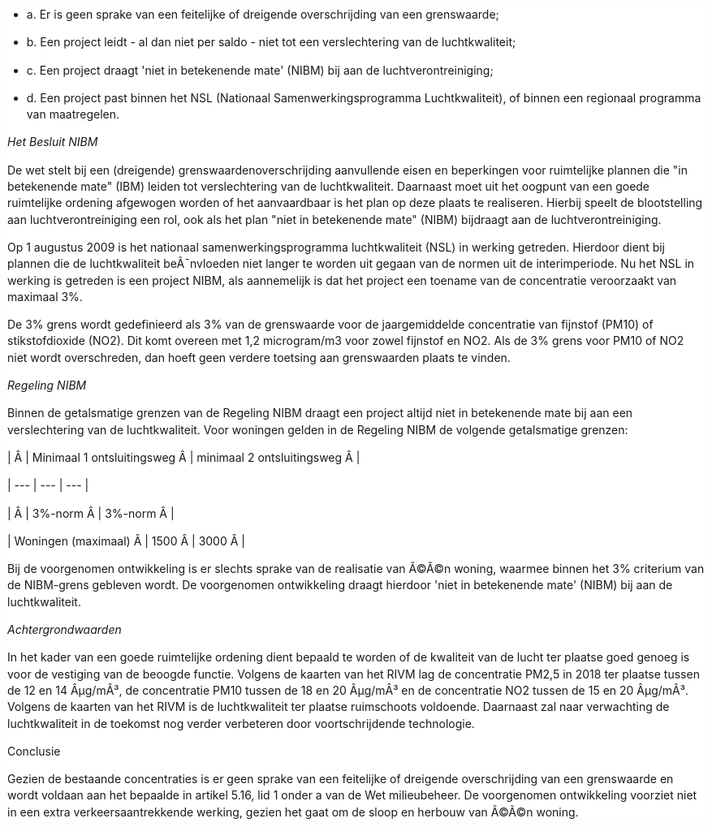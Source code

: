 * a. Er is geen sprake van een feitelijke of dreigende overschrijding van een grenswaarde;

* b. Een project leidt \- al dan niet per saldo \- niet tot een verslechtering van de luchtkwaliteit;

* c. Een project draagt 'niet in betekenende mate' (NIBM) bij aan de luchtverontreiniging;

* d. Een project past binnen het NSL (Nationaal Samenwerkingsprogramma Luchtkwaliteit), of binnen een regionaal programma van maatregelen.

*Het Besluit NIBM*

De wet stelt bij een (dreigende) grenswaardenoverschrijding aanvullende eisen en beperkingen voor ruimtelijke plannen die "in betekenende mate" (IBM) leiden tot verslechtering van de luchtkwaliteit. Daarnaast moet uit het oogpunt van een goede ruimtelijke ordening afgewogen worden of het aanvaardbaar is het plan op deze plaats te realiseren. Hierbij speelt de blootstelling aan luchtverontreiniging een rol, ook als het plan "niet in betekenende mate" (NIBM) bijdraagt aan de luchtverontreiniging.

Op 1 augustus 2009 is het nationaal samenwerkingsprogramma luchtkwaliteit (NSL) in werking getreden. Hierdoor dient bij plannen die de luchtkwaliteit beÃ¯nvloeden niet langer te worden uit gegaan van de normen uit de interimperiode. Nu het NSL in werking is getreden is een project NIBM, als aannemelijk is dat het project een toename van de concentratie veroorzaakt van maximaal 3%.

De 3% grens wordt gedefinieerd als 3% van de grenswaarde voor de jaargemiddelde concentratie van fijnstof (PM10\) of stikstofdioxide (NO2\). Dit komt overeen met 1,2 microgram/m3 voor zowel fijnstof en NO2\. Als de 3% grens voor PM10 of NO2 niet wordt overschreden, dan hoeft geen verdere toetsing aan grenswaarden plaats te vinden.

*Regeling NIBM*

Binnen de getalsmatige grenzen van de Regeling NIBM draagt een project altijd niet in betekenende mate bij aan een verslechtering van de luchtkwaliteit. Voor woningen gelden in de Regeling NIBM de volgende getalsmatige grenzen:

| Â | Minimaal 1 ontsluitingsweg   Â | minimaal 2 ontsluitingsweg   Â |

| --- | --- | --- |

| Â | 3%\-norm   Â | 3%\-norm   Â |

| Woningen (maximaal)   Â | 1500   Â | 3000   Â |

Bij de voorgenomen ontwikkeling is er slechts sprake van de realisatie van Ã©Ã©n woning, waarmee binnen het 3% criterium van de NIBM\-grens gebleven wordt. De voorgenomen ontwikkeling draagt hierdoor 'niet in betekenende mate' (NIBM) bij aan de luchtkwaliteit.

*Achtergrondwaarden*

In het kader van een goede ruimtelijke ordening dient bepaald te worden of de kwaliteit van de lucht ter plaatse goed genoeg is voor de vestiging van de beoogde functie. Volgens de kaarten van het RIVM lag de concentratie PM2,5 in 2018 ter plaatse tussen de 12 en 14 Âµg/mÂ³, de concentratie PM10 tussen de 18 en 20 Âµg/mÂ³ en de concentratie NO2 tussen de 15 en 20 Âµg/mÂ³. Volgens de kaarten van het RIVM is de luchtkwaliteit ter plaatse ruimschoots voldoende. Daarnaast zal naar verwachting de luchtkwaliteit in de toekomst nog verder verbeteren door voortschrijdende technologie.

Conclusie

Gezien de bestaande concentraties is er geen sprake van een feitelijke of dreigende overschrijding van een grenswaarde en wordt voldaan aan het bepaalde in artikel 5\.16, lid 1 onder a van de Wet milieubeheer. De voorgenomen ontwikkeling voorziet niet in een extra verkeersaantrekkende werking, gezien het gaat om de sloop en herbouw van Ã©Ã©n woning.
